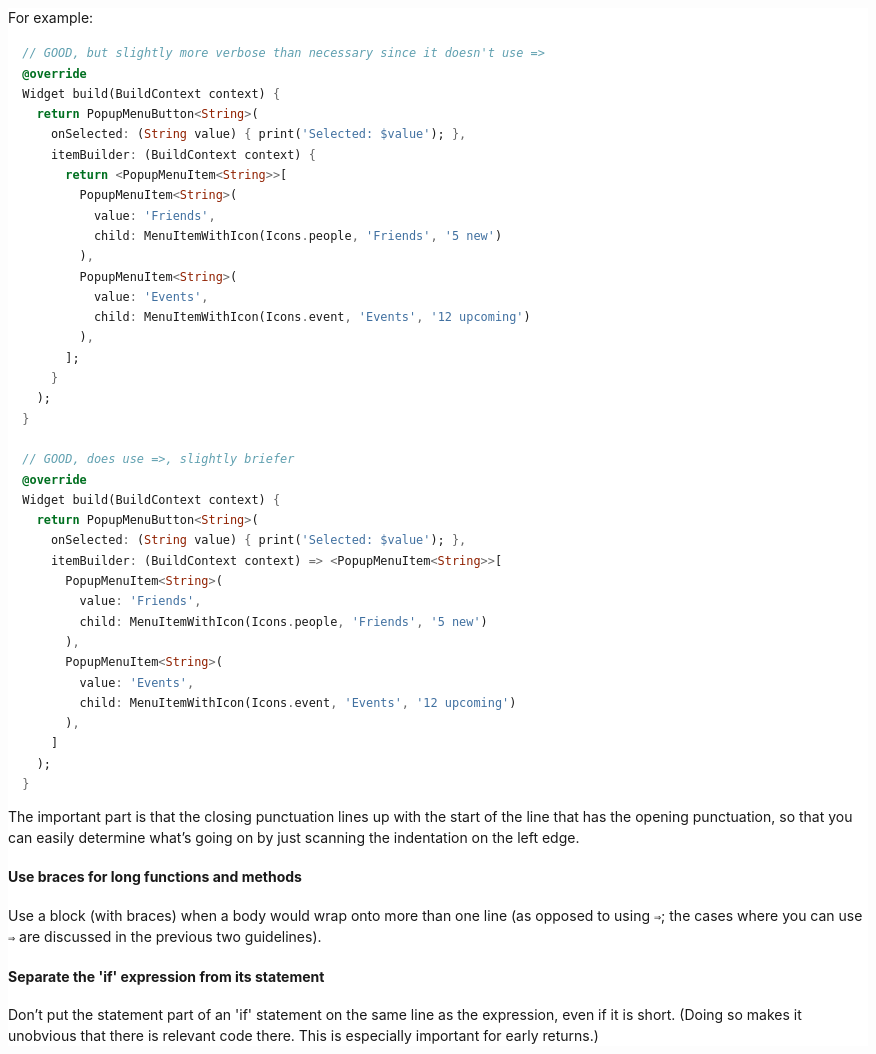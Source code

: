 For example:
```dart
  // GOOD, but slightly more verbose than necessary since it doesn't use =>
  @override
  Widget build(BuildContext context) {
    return PopupMenuButton<String>(
      onSelected: (String value) { print('Selected: $value'); },
      itemBuilder: (BuildContext context) {
        return <PopupMenuItem<String>>[
          PopupMenuItem<String>(
            value: 'Friends',
            child: MenuItemWithIcon(Icons.people, 'Friends', '5 new')
          ),
          PopupMenuItem<String>(
            value: 'Events',
            child: MenuItemWithIcon(Icons.event, 'Events', '12 upcoming')
          ),
        ];
      }
    );
  }

  // GOOD, does use =>, slightly briefer
  @override
  Widget build(BuildContext context) {
    return PopupMenuButton<String>(
      onSelected: (String value) { print('Selected: $value'); },
      itemBuilder: (BuildContext context) => <PopupMenuItem<String>>[
        PopupMenuItem<String>(
          value: 'Friends',
          child: MenuItemWithIcon(Icons.people, 'Friends', '5 new')
        ),
        PopupMenuItem<String>(
          value: 'Events',
          child: MenuItemWithIcon(Icons.event, 'Events', '12 upcoming')
        ),
      ]
    );
  }
```
The important part is that the closing punctuation lines up with the start of the line that has the opening punctuation, so that you can easily determine what’s going on by just scanning the indentation on the left edge.

#### Use braces for long functions and methods

Use a block (with braces) when a body would wrap onto more than one line (as opposed to using `⇒`; the cases where you can use `⇒` are discussed in the previous two guidelines).

#### Separate the 'if' expression from its statement

Don’t put the statement part of an 'if' statement on the same line as the expression, even if it is short. (Doing so makes it unobvious that there is relevant code there. This is especially important for early returns.)
